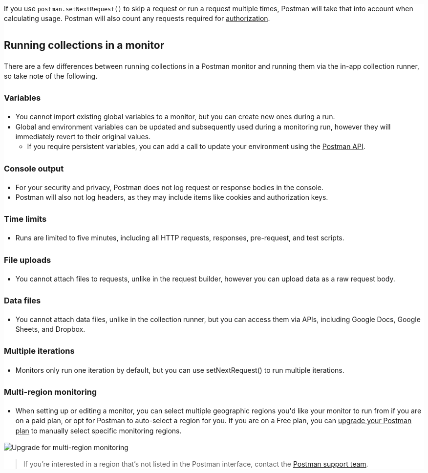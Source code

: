 If you use `postman.setNextRequest()` to skip a request or run a request multiple times, Postman will take that into account when calculating usage. Postman will also count any requests required for [authorization](/docs/sending-requests/authorization/).

## Running collections in a monitor

There are a few differences between running collections in a Postman monitor and running them via the in-app collection runner, so take note of the following.

### Variables

* You cannot import existing global variables to a monitor, but you can create new ones during a run.
* Global and environment variables can be updated and subsequently used during a monitoring run, however they will immediately revert to their original values.
    * If you require persistent variables, you can add a call to update your environment using the [Postman API](/docs/developer/intro-api/).

### Console output

* For your security and privacy, Postman does not log request or response bodies in the console.
* Postman will also not log headers, as they may include items like cookies and authorization keys.

### Time limits

* Runs are limited to five minutes, including all HTTP requests, responses, pre-request, and test scripts.

### File uploads

* You cannot attach files to requests, unlike in the request builder, however you can upload data as a raw request body.

### Data files

* You cannot attach data files, unlike in the collection runner, but you can access them via APIs, including Google Docs, Google Sheets, and Dropbox.

### Multiple iterations

* Monitors only run one iteration by default, but you can use setNextRequest() to run multiple iterations.

### Multi-region monitoring

* When setting up or editing a monitor, you can select multiple geographic regions you'd like your monitor to run from if you are on a paid plan, or opt for Postman to auto-select a region for you. If you are on a Free plan, you can [upgrade your Postman plan](https://www.postman.com/pricing) to manually select specific monitoring regions.

<img alt="Upgrade for multi-region monitoring" src="https://assets.postman.com/postman-docs/multi-region-monitoring-not-available-free-plan.jpg" width="500px" />

> If you’re interested in a region that’s not listed in the Postman interface, contact the [Postman support team](https://www.postman.com/support/).
